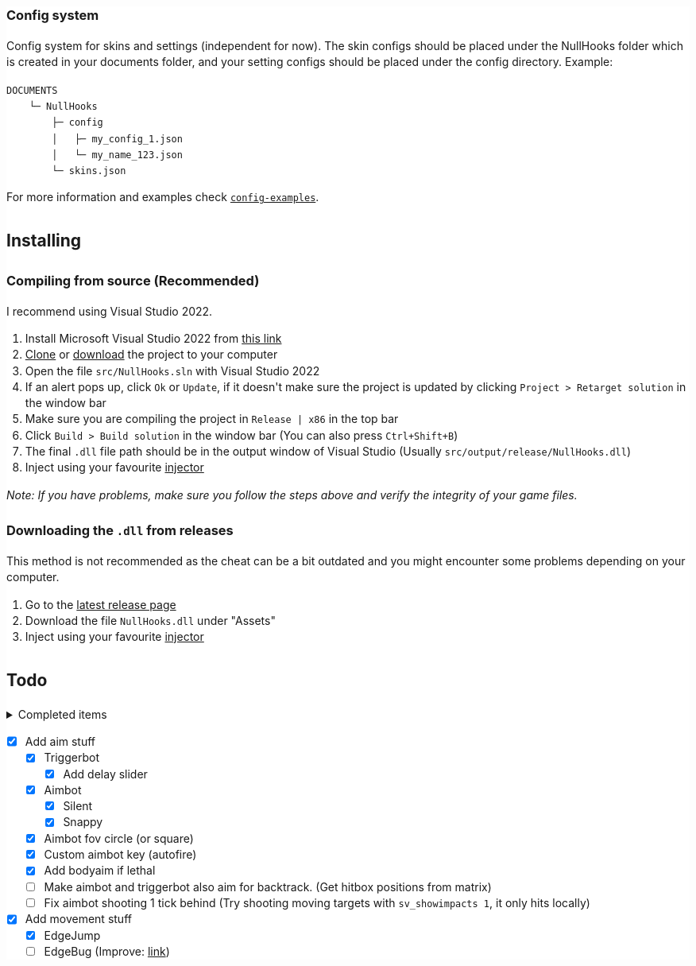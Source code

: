 ### Config system
Config system for skins and settings (independent for now). The skin configs should be placed under the NullHooks folder which is created in your documents folder, and your setting configs should be placed under the config directory. Example:
```
DOCUMENTS
    └─ NullHooks
        ├─ config
        │   ├─ my_config_1.json
        │   └─ my_name_123.json
        └─ skins.json
```

For more information and examples check [`config-examples`](https://github.com/r4v10l1/NullHooks/tree/main/config-examples).

## Installing
### Compiling from source (Recommended)
I recommend using Visual Studio 2022.

1. Install Microsoft Visual Studio 2022 from [this link](https://visualstudio.microsoft.com/vs/community/)
2. [Clone](https://www.git-scm.com/docs/git-clone) or [download](https://github.com/r4v10l1/NullHooks/archive/refs/heads/main.zip) the project to your computer
3. Open the file `src/NullHooks.sln` with Visual Studio 2022
4. If an alert pops up, click `Ok` or `Update`, if it doesn't make sure the project is updated by clicking `Project > Retarget solution` in the window bar
5. Make sure you are compiling the project in `Release | x86` in the top bar
6. Click `Build > Build solution` in the window bar (You can also press `Ctrl+Shift+B`)
7. The final `.dll` file path should be in the output window of Visual Studio (Usually `src/output/release/NullHooks.dll`)
8. Inject using your favourite [injector](https://en.wikipedia.org/wiki/DLL_injection)

*Note: If you have problems, make sure you follow the steps above and verify the integrity of your game files.*

### Downloading the `.dll` from releases
This method is not recommended as the cheat can be a bit outdated and you might encounter some problems depending on your computer.

1. Go to the [latest release page](https://github.com/r4v10l1/NullHooks/releases/latest)
2. Download the file `NullHooks.dll` under "Assets"
3. Inject using your favourite [injector](https://en.wikipedia.org/wiki/DLL_injection)

## Todo
<details><summary>Completed items</summary></details>

- [X] Add aim stuff
    - [X] Triggerbot
        - [X] Add delay slider
    - [X] Aimbot
        - [X] Silent
        - [X] Snappy
    - [X] Aimbot fov circle (or square)
    - [X] Custom aimbot key (autofire)
    - [X] Add bodyaim if lethal
    - [ ] Make aimbot and triggerbot also aim for backtrack. (Get hitbox positions from matrix)
    - [ ] Fix aimbot shooting 1 tick behind (Try shooting moving targets with `sv_showimpacts 1`, it only hits locally)
- [X] Add movement stuff
    - [X] EdgeJump
    - [ ] EdgeBug (Improve: [link](https://github.com/Spookycpp/millionware/blob/master/sdk/features/movement/movement.cpp#L119))